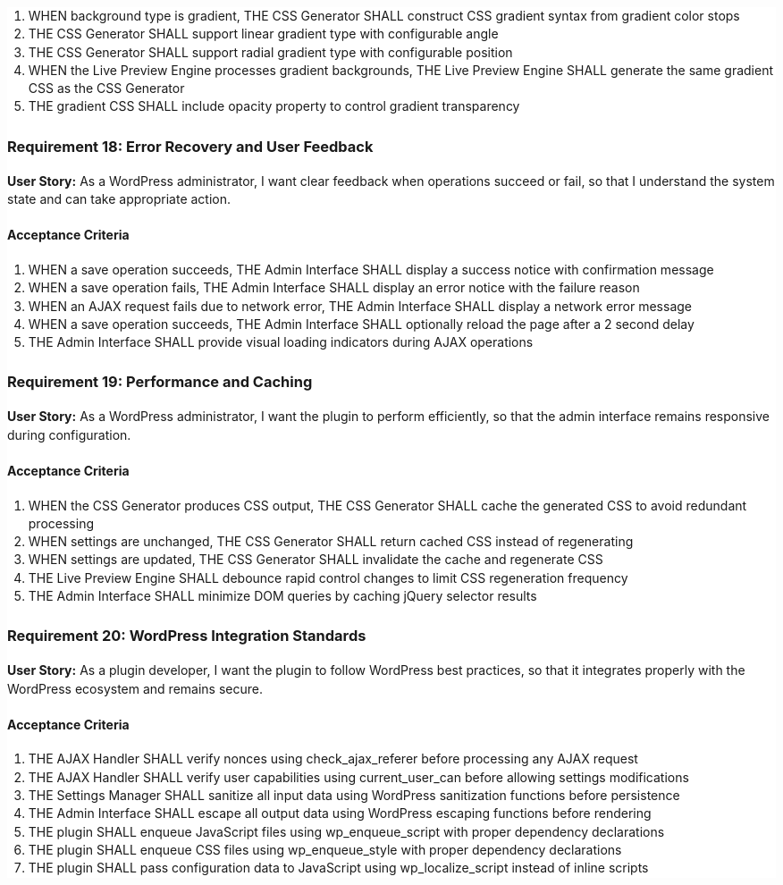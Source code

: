 1. WHEN background type is gradient, THE CSS Generator SHALL construct CSS gradient syntax from gradient color stops
2. THE CSS Generator SHALL support linear gradient type with configurable angle
3. THE CSS Generator SHALL support radial gradient type with configurable position
4. WHEN the Live Preview Engine processes gradient backgrounds, THE Live Preview Engine SHALL generate the same gradient CSS as the CSS Generator
5. THE gradient CSS SHALL include opacity property to control gradient transparency

### Requirement 18: Error Recovery and User Feedback

**User Story:** As a WordPress administrator, I want clear feedback when operations succeed or fail, so that I understand the system state and can take appropriate action.

#### Acceptance Criteria

1. WHEN a save operation succeeds, THE Admin Interface SHALL display a success notice with confirmation message
2. WHEN a save operation fails, THE Admin Interface SHALL display an error notice with the failure reason
3. WHEN an AJAX request fails due to network error, THE Admin Interface SHALL display a network error message
4. WHEN a save operation succeeds, THE Admin Interface SHALL optionally reload the page after a 2 second delay
5. THE Admin Interface SHALL provide visual loading indicators during AJAX operations

### Requirement 19: Performance and Caching

**User Story:** As a WordPress administrator, I want the plugin to perform efficiently, so that the admin interface remains responsive during configuration.

#### Acceptance Criteria

1. WHEN the CSS Generator produces CSS output, THE CSS Generator SHALL cache the generated CSS to avoid redundant processing
2. WHEN settings are unchanged, THE CSS Generator SHALL return cached CSS instead of regenerating
3. WHEN settings are updated, THE CSS Generator SHALL invalidate the cache and regenerate CSS
4. THE Live Preview Engine SHALL debounce rapid control changes to limit CSS regeneration frequency
5. THE Admin Interface SHALL minimize DOM queries by caching jQuery selector results

### Requirement 20: WordPress Integration Standards

**User Story:** As a plugin developer, I want the plugin to follow WordPress best practices, so that it integrates properly with the WordPress ecosystem and remains secure.

#### Acceptance Criteria

1. THE AJAX Handler SHALL verify nonces using check_ajax_referer before processing any AJAX request
2. THE AJAX Handler SHALL verify user capabilities using current_user_can before allowing settings modifications
3. THE Settings Manager SHALL sanitize all input data using WordPress sanitization functions before persistence
4. THE Admin Interface SHALL escape all output data using WordPress escaping functions before rendering
5. THE plugin SHALL enqueue JavaScript files using wp_enqueue_script with proper dependency declarations
6. THE plugin SHALL enqueue CSS files using wp_enqueue_style with proper dependency declarations
7. THE plugin SHALL pass configuration data to JavaScript using wp_localize_script instead of inline scripts
